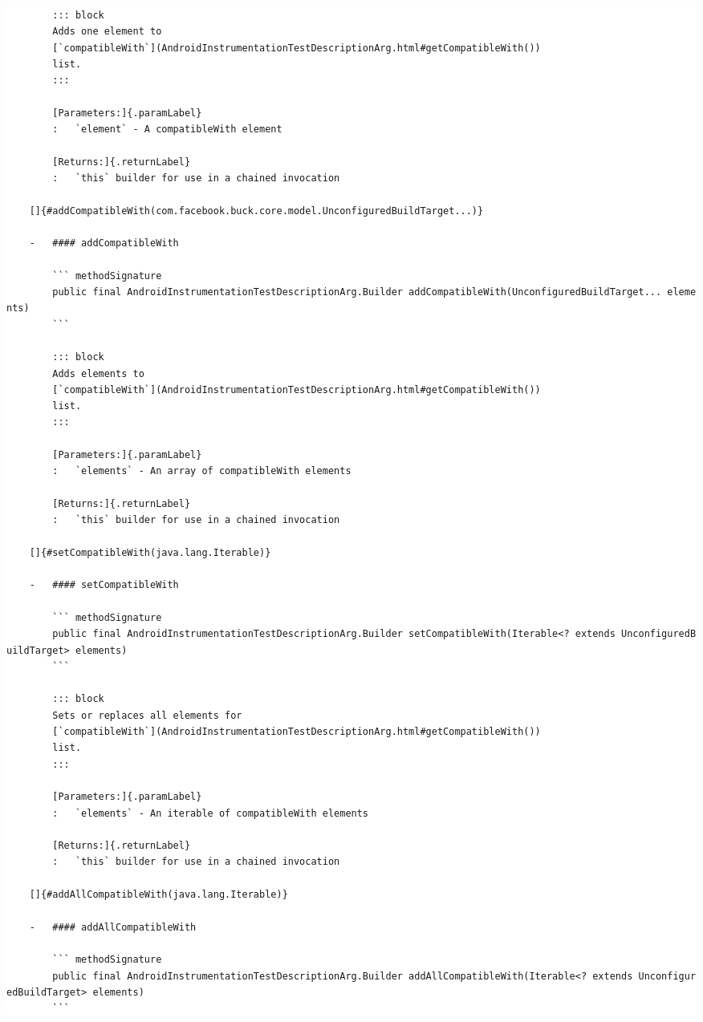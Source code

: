            ::: block
            Adds one element to
            [`compatibleWith`](AndroidInstrumentationTestDescriptionArg.html#getCompatibleWith())
            list.
            :::

            [Parameters:]{.paramLabel}
            :   `element` - A compatibleWith element

            [Returns:]{.returnLabel}
            :   `this` builder for use in a chained invocation

        []{#addCompatibleWith(com.facebook.buck.core.model.UnconfiguredBuildTarget...)}

        -   #### addCompatibleWith

            ``` methodSignature
            public final AndroidInstrumentationTestDescriptionArg.Builder addCompatibleWith​(UnconfiguredBuildTarget... elements)
            ```

            ::: block
            Adds elements to
            [`compatibleWith`](AndroidInstrumentationTestDescriptionArg.html#getCompatibleWith())
            list.
            :::

            [Parameters:]{.paramLabel}
            :   `elements` - An array of compatibleWith elements

            [Returns:]{.returnLabel}
            :   `this` builder for use in a chained invocation

        []{#setCompatibleWith(java.lang.Iterable)}

        -   #### setCompatibleWith

            ``` methodSignature
            public final AndroidInstrumentationTestDescriptionArg.Builder setCompatibleWith​(Iterable<? extends UnconfiguredBuildTarget> elements)
            ```

            ::: block
            Sets or replaces all elements for
            [`compatibleWith`](AndroidInstrumentationTestDescriptionArg.html#getCompatibleWith())
            list.
            :::

            [Parameters:]{.paramLabel}
            :   `elements` - An iterable of compatibleWith elements

            [Returns:]{.returnLabel}
            :   `this` builder for use in a chained invocation

        []{#addAllCompatibleWith(java.lang.Iterable)}

        -   #### addAllCompatibleWith

            ``` methodSignature
            public final AndroidInstrumentationTestDescriptionArg.Builder addAllCompatibleWith​(Iterable<? extends UnconfiguredBuildTarget> elements)
            ```
